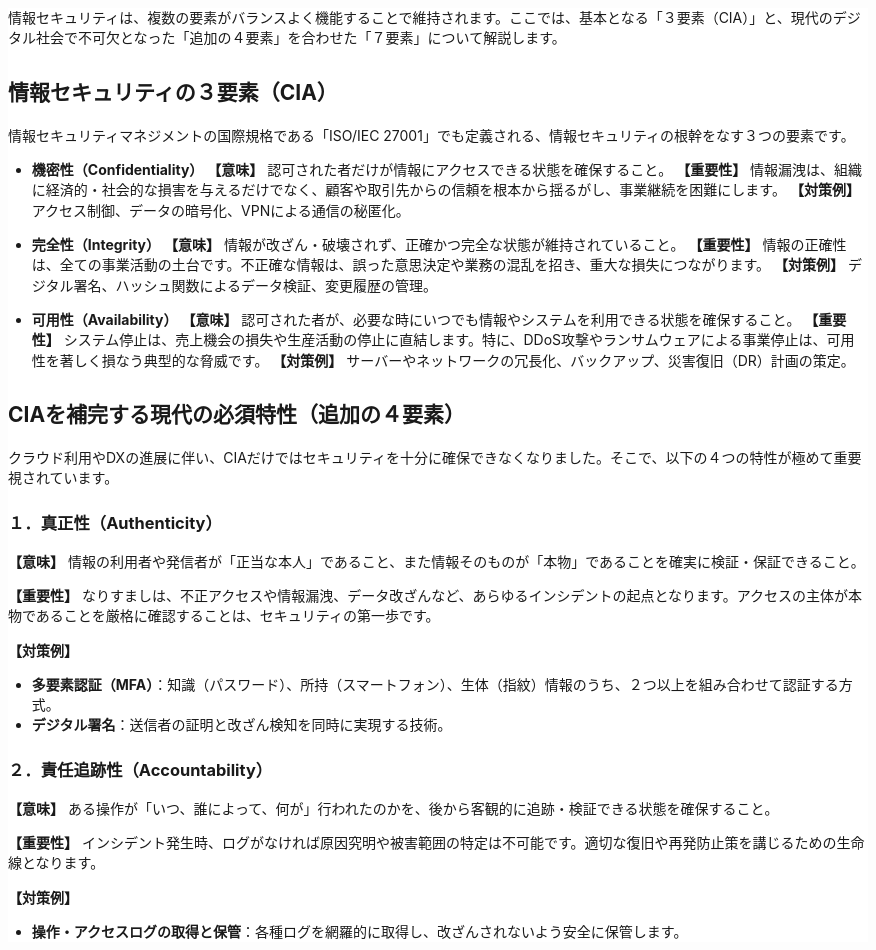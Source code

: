 情報セキュリティは、複数の要素がバランスよく機能することで維持されます。ここでは、基本となる「３要素（CIA）」と、現代のデジタル社会で不可欠となった「追加の４要素」を合わせた「７要素」について解説します。

## 情報セキュリティの３要素（CIA）

情報セキュリティマネジメントの国際規格である「ISO/IEC 27001」でも定義される、情報セキュリティの根幹をなす３つの要素です。

* **機密性（Confidentiality）**
  **【意味】** 認可された者だけが情報にアクセスできる状態を確保すること。
  **【重要性】** 情報漏洩は、組織に経済的・社会的な損害を与えるだけでなく、顧客や取引先からの信頼を根本から揺るがし、事業継続を困難にします。
  **【対策例】** アクセス制御、データの暗号化、VPNによる通信の秘匿化。

* **完全性（Integrity）**
  **【意味】** 情報が改ざん・破壊されず、正確かつ完全な状態が維持されていること。
  **【重要性】** 情報の正確性は、全ての事業活動の土台です。不正確な情報は、誤った意思決定や業務の混乱を招き、重大な損失につながります。
  **【対策例】** デジタル署名、ハッシュ関数によるデータ検証、変更履歴の管理。

* **可用性（Availability）**
  **【意味】** 認可された者が、必要な時にいつでも情報やシステムを利用できる状態を確保すること。
  **【重要性】** システム停止は、売上機会の損失や生産活動の停止に直結します。特に、DDoS攻撃やランサムウェアによる事業停止は、可用性を著しく損なう典型的な脅威です。
  **【対策例】** サーバーやネットワークの冗長化、バックアップ、災害復旧（DR）計画の策定。

## CIAを補完する現代の必須特性（追加の４要素）

クラウド利用やDXの進展に伴い、CIAだけではセキュリティを十分に確保できなくなりました。そこで、以下の４つの特性が極めて重要視されています。

### １．真正性（Authenticity）

**【意味】** 情報の利用者や発信者が「正当な本人」であること、また情報そのものが「本物」であることを確実に検証・保証できること。

**【重要性】** なりすましは、不正アクセスや情報漏洩、データ改ざんなど、あらゆるインシデントの起点となります。アクセスの主体が本物であることを厳格に確認することは、セキュリティの第一歩です。

**【対策例】**
* **多要素認証（MFA）**：知識（パスワード）、所持（スマートフォン）、生体（指紋）情報のうち、２つ以上を組み合わせて認証する方式。
* **デジタル署名**：送信者の証明と改ざん検知を同時に実現する技術。

### ２．責任追跡性（Accountability）

**【意味】** ある操作が「いつ、誰によって、何が」行われたのかを、後から客観的に追跡・検証できる状態を確保すること。

**【重要性】** インシデント発生時、ログがなければ原因究明や被害範囲の特定は不可能です。適切な復旧や再発防止策を講じるための生命線となります。

**【対策例】**
* **操作・アクセスログの取得と保管**：各種ログを網羅的に取得し、改ざんされないよう安全に保管します。
